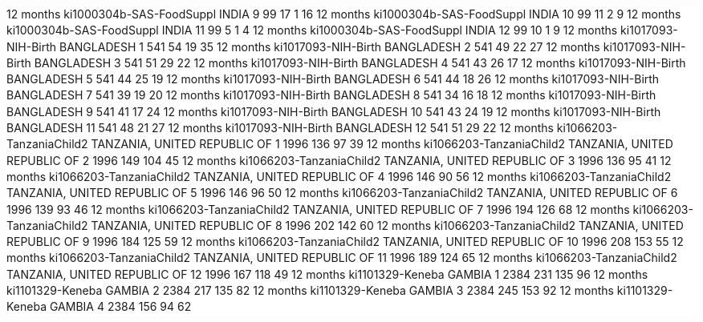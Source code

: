 12 months   ki1000304b-SAS-FoodSuppl   INDIA                          9        99     17      1     16
12 months   ki1000304b-SAS-FoodSuppl   INDIA                          10       99     11      2      9
12 months   ki1000304b-SAS-FoodSuppl   INDIA                          11       99      5      1      4
12 months   ki1000304b-SAS-FoodSuppl   INDIA                          12       99     10      1      9
12 months   ki1017093-NIH-Birth        BANGLADESH                     1       541     54     19     35
12 months   ki1017093-NIH-Birth        BANGLADESH                     2       541     49     22     27
12 months   ki1017093-NIH-Birth        BANGLADESH                     3       541     51     29     22
12 months   ki1017093-NIH-Birth        BANGLADESH                     4       541     43     26     17
12 months   ki1017093-NIH-Birth        BANGLADESH                     5       541     44     25     19
12 months   ki1017093-NIH-Birth        BANGLADESH                     6       541     44     18     26
12 months   ki1017093-NIH-Birth        BANGLADESH                     7       541     39     19     20
12 months   ki1017093-NIH-Birth        BANGLADESH                     8       541     34     16     18
12 months   ki1017093-NIH-Birth        BANGLADESH                     9       541     41     17     24
12 months   ki1017093-NIH-Birth        BANGLADESH                     10      541     43     24     19
12 months   ki1017093-NIH-Birth        BANGLADESH                     11      541     48     21     27
12 months   ki1017093-NIH-Birth        BANGLADESH                     12      541     51     29     22
12 months   ki1066203-TanzaniaChild2   TANZANIA, UNITED REPUBLIC OF   1      1996    136     97     39
12 months   ki1066203-TanzaniaChild2   TANZANIA, UNITED REPUBLIC OF   2      1996    149    104     45
12 months   ki1066203-TanzaniaChild2   TANZANIA, UNITED REPUBLIC OF   3      1996    136     95     41
12 months   ki1066203-TanzaniaChild2   TANZANIA, UNITED REPUBLIC OF   4      1996    146     90     56
12 months   ki1066203-TanzaniaChild2   TANZANIA, UNITED REPUBLIC OF   5      1996    146     96     50
12 months   ki1066203-TanzaniaChild2   TANZANIA, UNITED REPUBLIC OF   6      1996    139     93     46
12 months   ki1066203-TanzaniaChild2   TANZANIA, UNITED REPUBLIC OF   7      1996    194    126     68
12 months   ki1066203-TanzaniaChild2   TANZANIA, UNITED REPUBLIC OF   8      1996    202    142     60
12 months   ki1066203-TanzaniaChild2   TANZANIA, UNITED REPUBLIC OF   9      1996    184    125     59
12 months   ki1066203-TanzaniaChild2   TANZANIA, UNITED REPUBLIC OF   10     1996    208    153     55
12 months   ki1066203-TanzaniaChild2   TANZANIA, UNITED REPUBLIC OF   11     1996    189    124     65
12 months   ki1066203-TanzaniaChild2   TANZANIA, UNITED REPUBLIC OF   12     1996    167    118     49
12 months   ki1101329-Keneba           GAMBIA                         1      2384    231    135     96
12 months   ki1101329-Keneba           GAMBIA                         2      2384    217    135     82
12 months   ki1101329-Keneba           GAMBIA                         3      2384    245    153     92
12 months   ki1101329-Keneba           GAMBIA                         4      2384    156     94     62